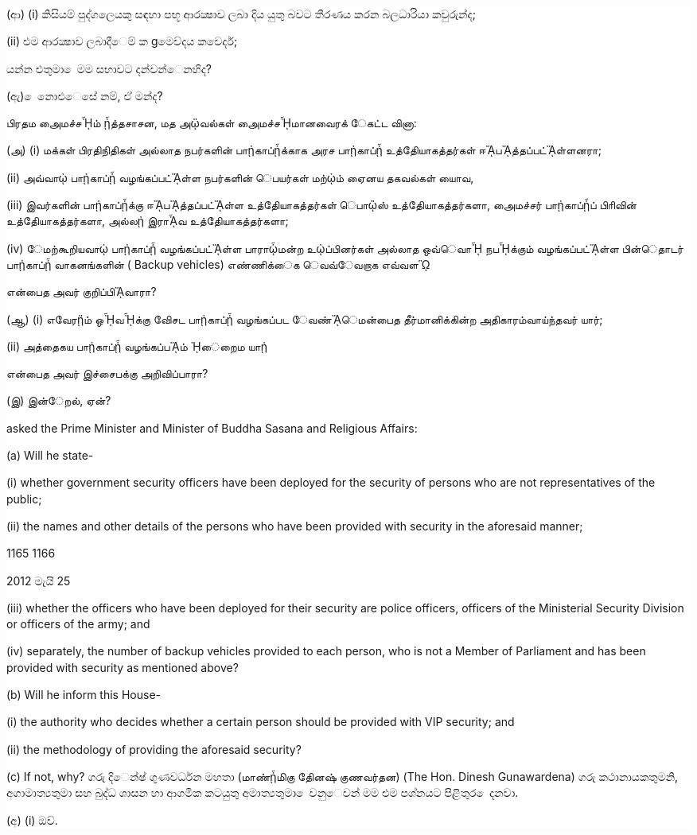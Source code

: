(ආ) (i) කිසියම් පුද්ගලෙයකු සඳහා පභූ ආරක්‍ෂාව ලබා දිය යුතු බවට තීරණය කරන බලධාරියා කවුරුන්ද;

(ii) එම ආරක්‍ෂාව ලබාදීෙම් ක ɡමෙව්දය කවෙර්ද;

යන්න එතුමා ෙමම සභාවට දන්වන්ෙනහිද?

(ඇ) ෙනොඑෙසේ නම්, ඒ මන්ද?

பிரதம அைமச்சᾞம் ᾗத்தசாசன, மத அᾤவல்கள் அைமச்சᾞமானவைரக் ேகட்ட வினா:

(அ) (i) மக்கள் பிரதிநிதிகள் அல்லாத நபர்களின் பாᾐகாப்ᾗக்காக அரச பாᾐகாப்ᾗ உத்திேயாகத்தர்கள் ஈᾌபᾌத்தப்பட்ᾌள்ளனரா;

(ii) அவ்வாᾠ பாᾐகாப்ᾗ வழங்கப்பட்ᾌள்ள நபர்களின் ெபயர்கள் மற்ᾠம் ஏைனய தகவல்கள் யாைவ,

(iii) இவர்களின் பாᾐகாப்ᾗக்கு ஈᾌபᾌத்தப்பட்ᾌள்ள உத்திேயாகத்தர்கள் ெபாᾢஸ் உத்திேயாகத்தர்களா, அைமச்சர் பாᾐகாப்ᾗப் பிாிவின் உத்திேயாகத்தர்களா, அல்லᾐ இராᾎவ உத்திேயாகத்தர்களா;

(iv) ேமற்கூறியவாᾠ பாᾐகாப்ᾗ வழங்கப்பட்ᾌள்ள பாராᾦமன்ற உᾠப்பினர்கள் அல்லாத ஒவ்ெவாᾞ நபᾞக்கும் வழங்கப்பட்ᾌள்ள பின்ெதாடர் பாᾐகாப்ᾗ வாகனங்களின் ( Backup vehicles) எண்ணிக்ைக ெவவ்ேவறாக எவ்வளᾫ

என்பைத அவர் குறிப்பிᾌவாரா?

(ஆ) (i) எவேரᾔம் ஒᾞவᾞக்கு விேசட பாᾐகாப்ᾗ வழங்கப்பட ேவண்ᾌெமன்பைத தீர்மானிக்கின்ற அதிகாரம்வாய்ந்தவர் யார்;

(ii) அத்தைகய பாᾐகாப்ᾗ வழங்கப்பᾌம் ᾙைறைம யாᾐ

என்பைத அவர் இச்சைபக்கு அறிவிப்பாரா?

(இ) இன்ேறல், ஏன்?

asked the Prime Minister and Minister of Buddha Sasana and Religious Affairs:

(a) Will he state-

(i) whether government security officers have been deployed for the security of persons who are not representatives of the public;

(ii) the names and other details of the persons who have been provided with security in the aforesaid manner;

1165 1166

2012 මැයි 25

(iii) whether the officers who have been deployed for their security are police officers, officers of the Ministerial Security Division or officers of the army; and

(iv) separately, the number of backup vehicles provided to each person, who is not a Member of Parliament and has been provided with security as mentioned above?

(b) Will he inform this House-

(i) the authority who decides whether a certain person should be provided with VIP security; and

(ii) the methodology of providing the aforesaid security?

(c) If not, why? ගරු දිෙන්ෂ් ගුණවර්ධන මහතා (மாண்ᾗமிகு திேனஷ் குணவர்தன) (The Hon. Dinesh Gunawardena) ගරු කථානායකතුමනි, අගාමාත්‍යතුමා සහ බුද්ධ ශාසන හා ආගමික කටයුතු අමාත්‍යතුමා ෙවනුෙවන් මම එම පශ්නයට පිළිතුර ෙදනවා.

(අ) (i) ඔව්.
